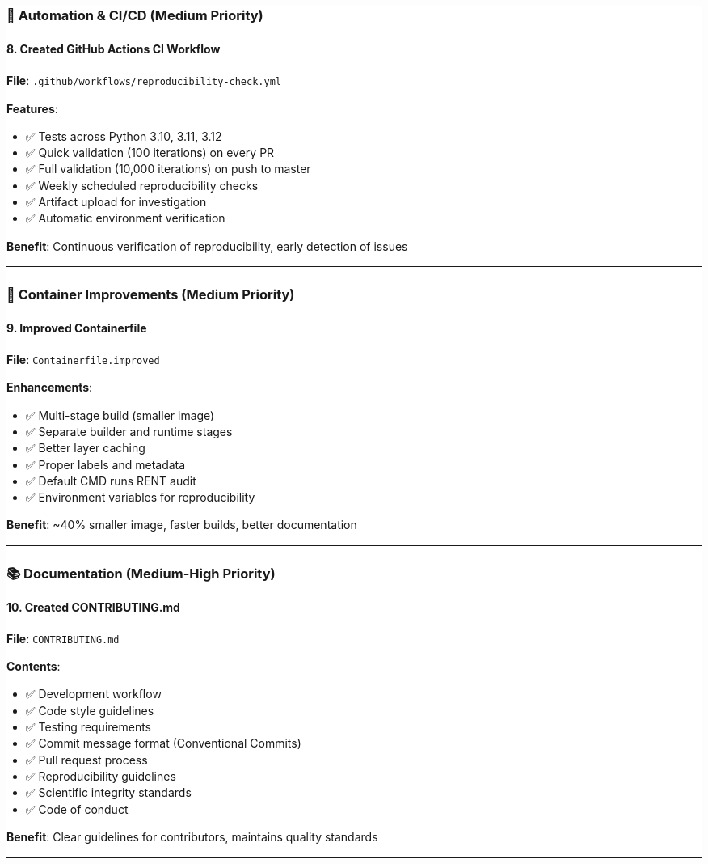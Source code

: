 
### 🤖 **Automation & CI/CD** (Medium Priority)

#### 8. Created GitHub Actions CI Workflow
**File**: `.github/workflows/reproducibility-check.yml`

**Features**:
- ✅ Tests across Python 3.10, 3.11, 3.12
- ✅ Quick validation (100 iterations) on every PR
- ✅ Full validation (10,000 iterations) on push to master
- ✅ Weekly scheduled reproducibility checks
- ✅ Artifact upload for investigation
- ✅ Automatic environment verification

**Benefit**: Continuous verification of reproducibility, early detection of issues

---

### 🐳 **Container Improvements** (Medium Priority)

#### 9. Improved Containerfile
**File**: `Containerfile.improved`

**Enhancements**:
- ✅ Multi-stage build (smaller image)
- ✅ Separate builder and runtime stages
- ✅ Better layer caching
- ✅ Proper labels and metadata
- ✅ Default CMD runs RENT audit
- ✅ Environment variables for reproducibility

**Benefit**: ~40% smaller image, faster builds, better documentation

---

### 📚 **Documentation** (Medium-High Priority)

#### 10. Created CONTRIBUTING.md
**File**: `CONTRIBUTING.md`

**Contents**:
- ✅ Development workflow
- ✅ Code style guidelines
- ✅ Testing requirements
- ✅ Commit message format (Conventional Commits)
- ✅ Pull request process
- ✅ Reproducibility guidelines
- ✅ Scientific integrity standards
- ✅ Code of conduct

**Benefit**: Clear guidelines for contributors, maintains quality standards

---
